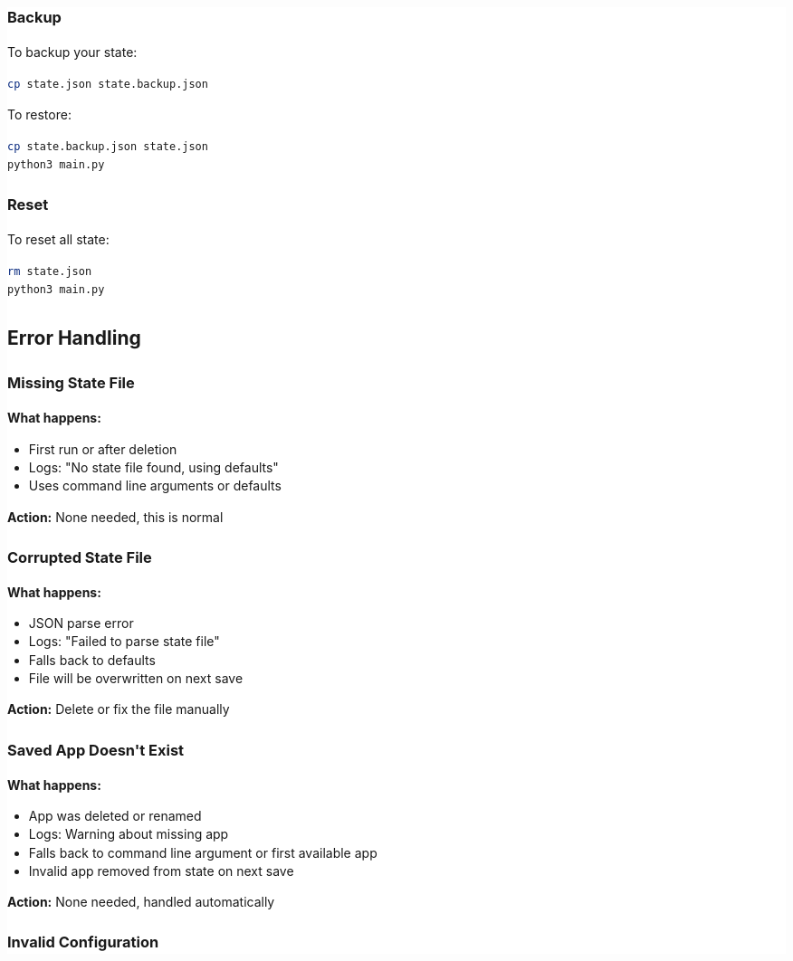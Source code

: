 ### Backup

To backup your state:
```bash
cp state.json state.backup.json
```

To restore:
```bash
cp state.backup.json state.json
python3 main.py
```

### Reset

To reset all state:
```bash
rm state.json
python3 main.py
```

## Error Handling

### Missing State File

**What happens:**
- First run or after deletion
- Logs: "No state file found, using defaults"
- Uses command line arguments or defaults

**Action:** None needed, this is normal

### Corrupted State File

**What happens:**
- JSON parse error
- Logs: "Failed to parse state file"
- Falls back to defaults
- File will be overwritten on next save

**Action:** Delete or fix the file manually

### Saved App Doesn't Exist

**What happens:**
- App was deleted or renamed
- Logs: Warning about missing app
- Falls back to command line argument or first available app
- Invalid app removed from state on next save

**Action:** None needed, handled automatically

### Invalid Configuration
